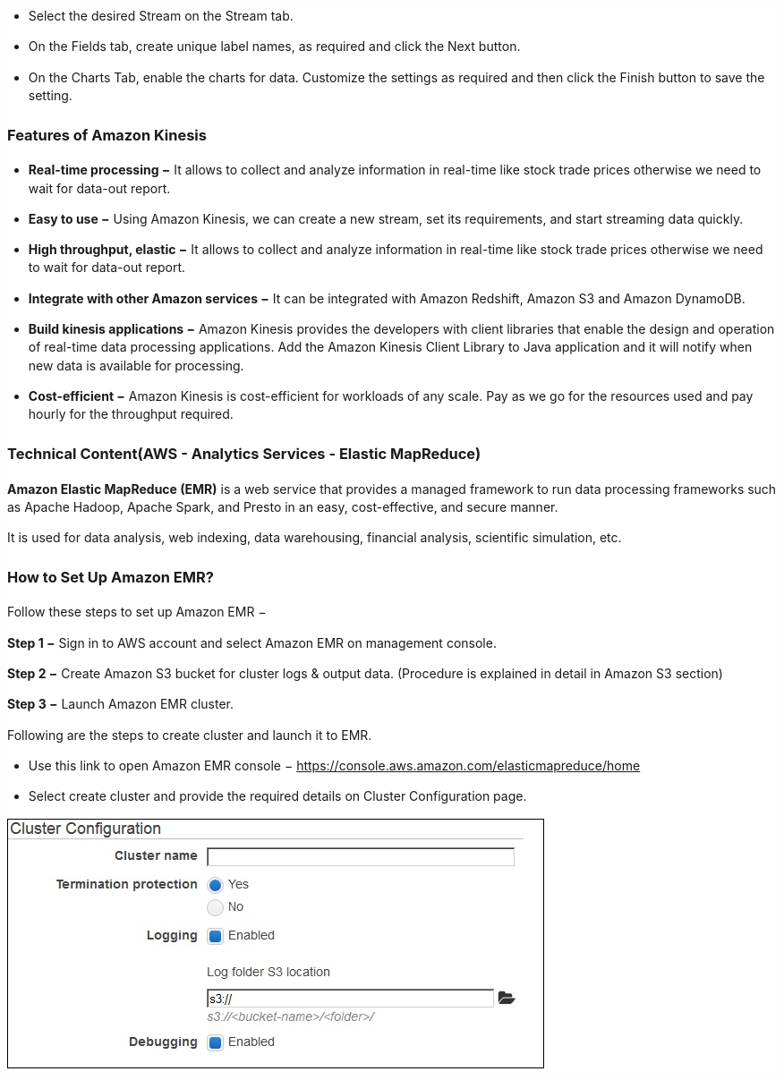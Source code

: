 - Select the desired Stream on the Stream tab.

- On the Fields tab, create unique label names, as required and click the Next button.

- On the Charts Tab, enable the charts for data. Customize the settings as required and then click the Finish button to save the setting.

### Features of Amazon Kinesis

- **Real-time processing −** It allows to collect and analyze information in real-time like stock trade prices otherwise we need to wait for data-out report.

- **Easy to use −** Using Amazon Kinesis, we can create a new stream, set its requirements, and start streaming data quickly.

- **High throughput, elastic −** It allows to collect and analyze information in real-time like stock trade prices otherwise we need to wait for data-out report.

- **Integrate with other Amazon services −** It can be integrated with Amazon Redshift, Amazon S3 and Amazon DynamoDB.

- **Build kinesis applications −** Amazon Kinesis provides the developers with client libraries that enable the design and operation of real-time data processing applications. Add the Amazon Kinesis Client Library to Java application and it will notify when new data is available for processing.

- **Cost-efficient −** Amazon Kinesis is cost-efficient for workloads of any scale. Pay as we go for the resources used and pay hourly for the throughput required.


### Technical Content(AWS - Analytics Services - Elastic MapReduce)

**Amazon Elastic MapReduce (EMR)** is a web service that provides a managed framework to run data processing frameworks such as Apache Hadoop, Apache Spark, and Presto in an easy, cost-effective, and secure manner.

It is used for data analysis, web indexing, data warehousing, financial analysis, scientific simulation, etc.

### How to Set Up Amazon EMR?

Follow these steps to set up Amazon EMR −

**Step 1 −** Sign in to AWS account and select Amazon EMR on management console.

**Step 2 −** Create Amazon S3 bucket for cluster logs & output data. (Procedure is explained in detail in Amazon S3 section)

**Step 3 −** Launch Amazon EMR cluster.

Following are the steps to create cluster and launch it to EMR.

- Use this link to open Amazon EMR console − https://console.aws.amazon.com/elasticmapreduce/home

- Select create cluster and provide the required details on Cluster Configuration page.

![alt text](img/aws-analytics-service/emr1.jpg)